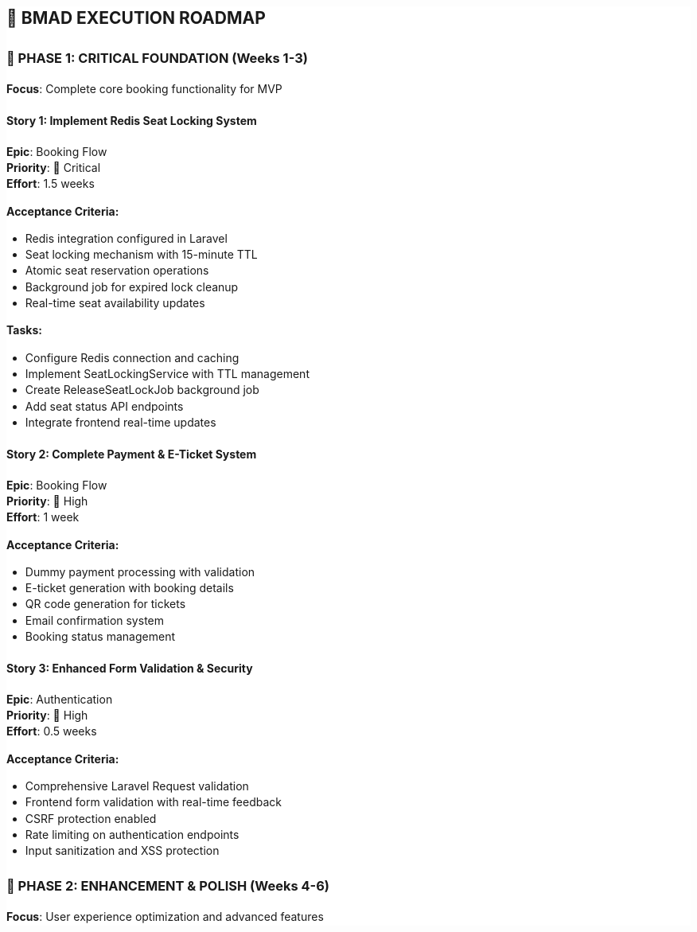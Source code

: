 
## 🚀 BMAD EXECUTION ROADMAP

### 📅 PHASE 1: CRITICAL FOUNDATION (Weeks 1-3)
**Focus**: Complete core booking functionality for MVP

#### Story 1: Implement Redis Seat Locking System
**Epic**: Booking Flow  
**Priority**: 🔴 Critical  
**Effort**: 1.5 weeks

**Acceptance Criteria:**
- Redis integration configured in Laravel
- Seat locking mechanism with 15-minute TTL
- Atomic seat reservation operations
- Background job for expired lock cleanup
- Real-time seat availability updates

**Tasks:**
- Configure Redis connection and caching
- Implement SeatLockingService with TTL management
- Create ReleaseSeatLockJob background job
- Add seat status API endpoints
- Integrate frontend real-time updates

#### Story 2: Complete Payment & E-Ticket System
**Epic**: Booking Flow  
**Priority**: 🔴 High  
**Effort**: 1 week

**Acceptance Criteria:**
- Dummy payment processing with validation
- E-ticket generation with booking details
- QR code generation for tickets
- Email confirmation system
- Booking status management

#### Story 3: Enhanced Form Validation & Security
**Epic**: Authentication  
**Priority**: 🔴 High  
**Effort**: 0.5 weeks

**Acceptance Criteria:**
- Comprehensive Laravel Request validation
- Frontend form validation with real-time feedback
- CSRF protection enabled
- Rate limiting on authentication endpoints
- Input sanitization and XSS protection

### 📅 PHASE 2: ENHANCEMENT & POLISH (Weeks 4-6)
**Focus**: User experience optimization and advanced features
